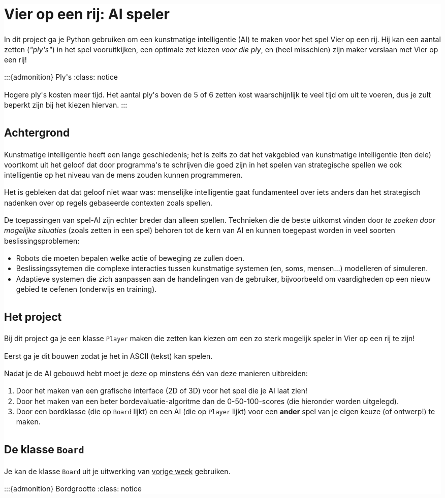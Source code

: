 # Vier op een rij: AI speler

In dit project ga je Python gebruiken om een kunstmatige intelligentie (AI) te maken voor het spel Vier op een rij. Hij kan een aantal zetten (*"ply's"*) in het spel vooruitkijken, een optimale zet kiezen *voor die ply*, en (heel misschien) zijn maker verslaan met Vier op een rij!

:::{admonition} Ply's
:class: notice

Hogere ply's kosten meer tijd. Het aantal ply's boven de 5 of 6 zetten kost waarschijnlijk te veel tijd om uit te voeren, dus je zult beperkt zijn bij het kiezen hiervan.
:::

## Achtergrond

Kunstmatige intelligentie heeft een lange geschiedenis; het is zelfs zo dat het vakgebied van kunstmatige intelligentie (ten dele) voortkomt uit het geloof dat door programma's te schrijven die goed zijn in het spelen van strategische spellen we ook intelligentie op het niveau van de mens zouden kunnen programmeren.

Het is gebleken dat dat geloof niet waar was: menselijke intelligentie gaat fundamenteel over iets anders dan het strategisch nadenken over op regels gebaseerde contexten zoals spellen.

De toepassingen van spel-AI zijn echter breder dan alleen spellen. Technieken die de beste uitkomst vinden door *te zoeken door mogelijke situaties* (zoals zetten in een spel) behoren tot de kern van AI en kunnen toegepast worden in veel soorten beslissingsproblemen:

* Robots die moeten bepalen welke actie of beweging ze zullen doen.
* Beslissingssytemen die complexe interacties tussen kunstmatige systemen (en, soms, mensen...) modelleren of simuleren.
* Adaptieve systemen die zich aanpassen aan de handelingen van de gebruiker, bijvoorbeeld om vaardigheden op een nieuw gebied te oefenen (onderwijs en training).

## Het project

Bij dit project ga je een klasse `Player` maken die zetten kan kiezen om een zo sterk mogelijk speler in Vier op een rij te zijn!

Eerst ga je dit bouwen zodat je het in ASCII (tekst) kan spelen.

Nadat je de AI gebouwd hebt moet je deze op minstens één van deze manieren uitbreiden:
1. Door het maken van een grafische interface (2D of 3D) voor het spel die je AI laat zien!
2. Door het maken van een beter bordevaluatie-algoritme dan de 0-50-100-scores (die hieronder worden uitgelegd).
3. Door een bordklasse (die op `Board` lijkt) en een AI (die op `Player` lijkt) voor een **ander** spel van je eigen keuze (of ontwerp!) te maken.

## De klasse `Board`

Je kan de klasse `Board` uit je uitwerking van [vorige week](12_vier_op_rij.md) gebruiken.

:::{admonition} Bordgrootte
:class: notice
